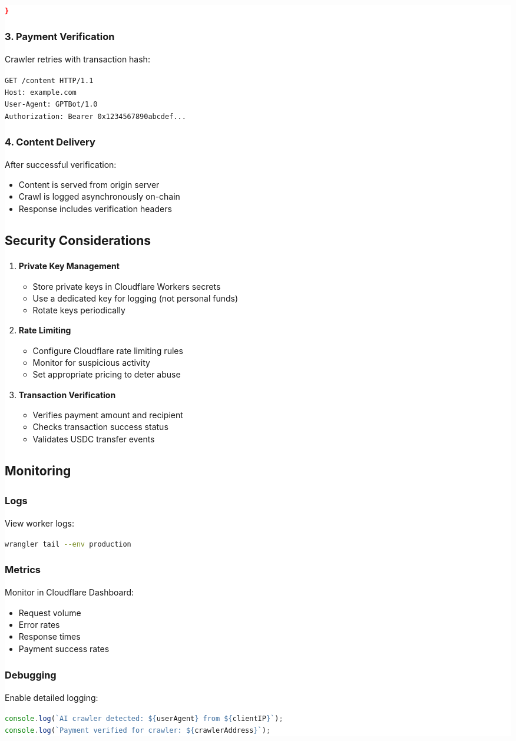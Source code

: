 ```json
}
```

### 3. Payment Verification
Crawler retries with transaction hash:
```
GET /content HTTP/1.1
Host: example.com
User-Agent: GPTBot/1.0
Authorization: Bearer 0x1234567890abcdef...
```

### 4. Content Delivery
After successful verification:
- Content is served from origin server
- Crawl is logged asynchronously on-chain
- Response includes verification headers

## Security Considerations

1. **Private Key Management**
   - Store private keys in Cloudflare Workers secrets
   - Use a dedicated key for logging (not personal funds)
   - Rotate keys periodically

2. **Rate Limiting**
   - Configure Cloudflare rate limiting rules
   - Monitor for suspicious activity
   - Set appropriate pricing to deter abuse

3. **Transaction Verification**
   - Verifies payment amount and recipient
   - Checks transaction success status
   - Validates USDC transfer events

## Monitoring

### Logs
View worker logs:
```bash
wrangler tail --env production
```

### Metrics
Monitor in Cloudflare Dashboard:
- Request volume
- Error rates
- Response times
- Payment success rates

### Debugging
Enable detailed logging:
```javascript
console.log(`AI crawler detected: ${userAgent} from ${clientIP}`);
console.log(`Payment verified for crawler: ${crawlerAddress}`);
```
